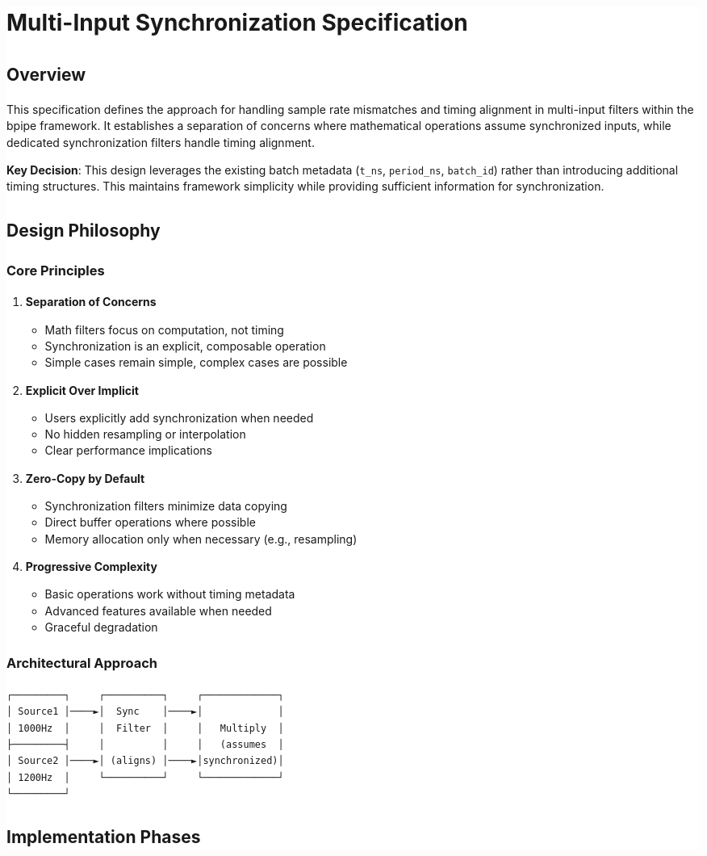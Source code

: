 # Multi-Input Synchronization Specification

## Overview

This specification defines the approach for handling sample rate mismatches and timing alignment in multi-input filters within the bpipe framework. It establishes a separation of concerns where mathematical operations assume synchronized inputs, while dedicated synchronization filters handle timing alignment.

**Key Decision**: This design leverages the existing batch metadata (`t_ns`, `period_ns`, `batch_id`) rather than introducing additional timing structures. This maintains framework simplicity while providing sufficient information for synchronization.

## Design Philosophy

### Core Principles

1. **Separation of Concerns**
   - Math filters focus on computation, not timing
   - Synchronization is an explicit, composable operation
   - Simple cases remain simple, complex cases are possible

2. **Explicit Over Implicit**
   - Users explicitly add synchronization when needed
   - No hidden resampling or interpolation
   - Clear performance implications

3. **Zero-Copy by Default**
   - Synchronization filters minimize data copying
   - Direct buffer operations where possible
   - Memory allocation only when necessary (e.g., resampling)

4. **Progressive Complexity**
   - Basic operations work without timing metadata
   - Advanced features available when needed
   - Graceful degradation

### Architectural Approach

```
┌─────────┐     ┌──────────┐     ┌─────────────┐
│ Source1 │────►│  Sync    │────►│             │
│ 1000Hz  │     │  Filter  │     │   Multiply  │
├─────────┤     │          │     │   (assumes  │
│ Source2 │────►│ (aligns) │────►│synchronized)│
│ 1200Hz  │     └──────────┘     └─────────────┘
└─────────┘
```

## Implementation Phases
